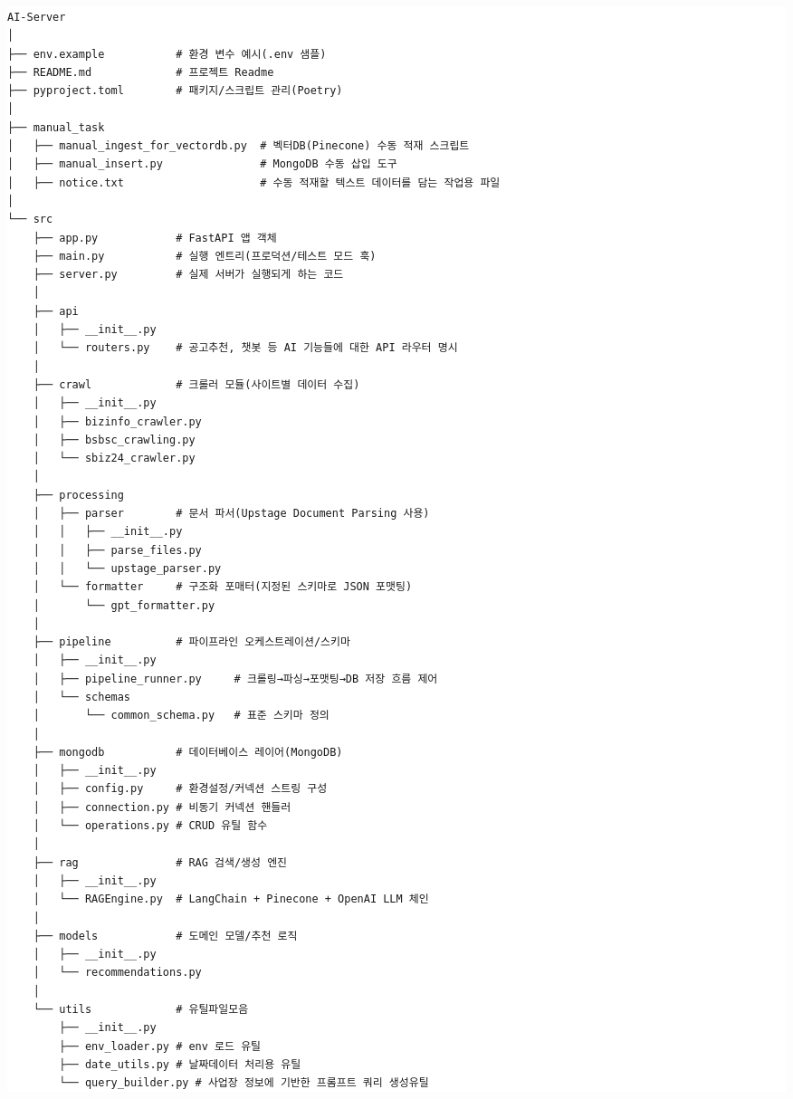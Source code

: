 ```
AI-Server
│
├── env.example           # 환경 변수 예시(.env 샘플)
├── README.md             # 프로젝트 Readme
├── pyproject.toml        # 패키지/스크립트 관리(Poetry)
│
├── manual_task
│   ├── manual_ingest_for_vectordb.py  # 벡터DB(Pinecone) 수동 적재 스크립트
│   ├── manual_insert.py               # MongoDB 수동 삽입 도구
│   ├── notice.txt                     # 수동 적재할 텍스트 데이터를 담는 작업용 파일
│
└── src
    ├── app.py            # FastAPI 앱 객체
    ├── main.py           # 실행 엔트리(프로덕션/테스트 모드 훅)
    ├── server.py         # 실제 서버가 실행되게 하는 코드
    │
    ├── api
    │   ├── __init__.py
    │   └── routers.py    # 공고추천, 챗봇 등 AI 기능들에 대한 API 라우터 명시
    │
    ├── crawl             # 크롤러 모듈(사이트별 데이터 수집)
    │   ├── __init__.py
    │   ├── bizinfo_crawler.py
    │   ├── bsbsc_crawling.py
    │   └── sbiz24_crawler.py
    │
    ├── processing
    │   ├── parser        # 문서 파서(Upstage Document Parsing 사용)
    │   │   ├── __init__.py
    │   │   ├── parse_files.py
    │   │   └── upstage_parser.py
    │   └── formatter     # 구조화 포매터(지정된 스키마로 JSON 포맷팅)
    │       └── gpt_formatter.py
    │
    ├── pipeline          # 파이프라인 오케스트레이션/스키마
    │   ├── __init__.py
    │   ├── pipeline_runner.py     # 크롤링→파싱→포맷팅→DB 저장 흐름 제어
    │   └── schemas
    │       └── common_schema.py   # 표준 스키마 정의
    │
    ├── mongodb           # 데이터베이스 레이어(MongoDB)
    │   ├── __init__.py
    │   ├── config.py     # 환경설정/커넥션 스트링 구성
    │   ├── connection.py # 비동기 커넥션 핸들러
    │   └── operations.py # CRUD 유틸 함수
    │
    ├── rag               # RAG 검색/생성 엔진
    │   ├── __init__.py
    │   └── RAGEngine.py  # LangChain + Pinecone + OpenAI LLM 체인
    │
    ├── models            # 도메인 모델/추천 로직
    │   ├── __init__.py
    │   └── recommendations.py
    │
    └── utils             # 유틸파일모음
        ├── __init__.py
        ├── env_loader.py # env 로드 유틸
        ├── date_utils.py # 날짜데이터 처리용 유틸
        └── query_builder.py # 사업장 정보에 기반한 프롬프트 쿼리 생성유틸
```
